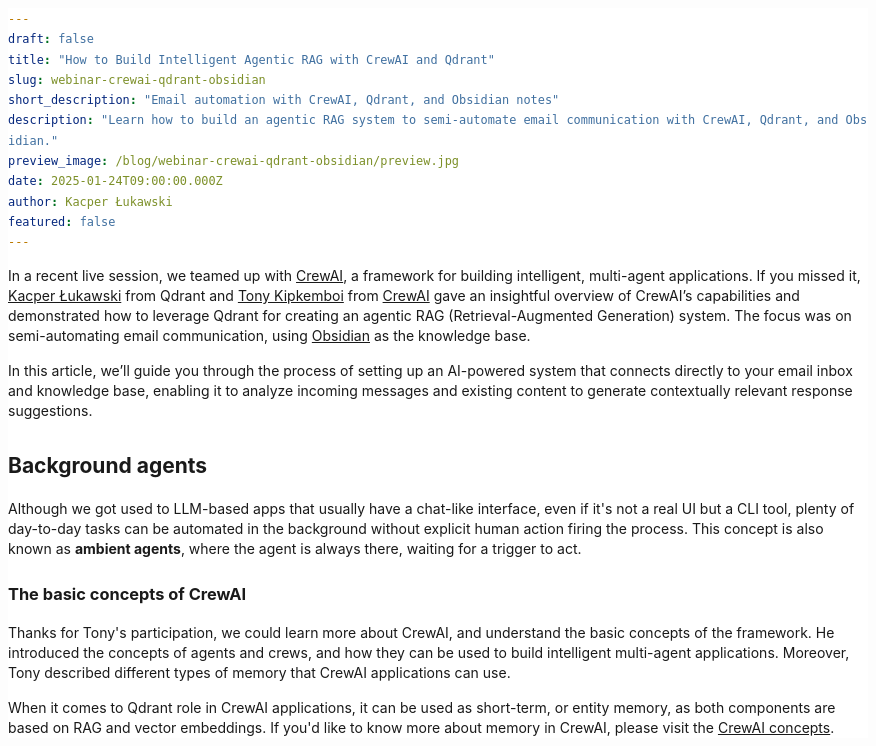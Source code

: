 ```yaml
---
draft: false
title: "How to Build Intelligent Agentic RAG with CrewAI and Qdrant"
slug: webinar-crewai-qdrant-obsidian
short_description: "Email automation with CrewAI, Qdrant, and Obsidian notes"
description: "Learn how to build an agentic RAG system to semi-automate email communication with CrewAI, Qdrant, and Obsidian."
preview_image: /blog/webinar-crewai-qdrant-obsidian/preview.jpg
date: 2025-01-24T09:00:00.000Z
author: Kacper Łukawski
featured: false
---
```


In a recent live session, we teamed up with [CrewAI](https://crewai.com/), a framework for building intelligent, 
multi-agent applications. If you missed it, [Kacper Łukawski](https://www.linkedin.com/in/kacperlukawski/) from Qdrant 
and [Tony Kipkemboi](https://www.linkedin.com/in/tonykipkemboi) from [CrewAI](https://crewai.com/) gave an insightful 
overview of CrewAI’s capabilities and demonstrated how to leverage Qdrant for creating an agentic RAG 
(Retrieval-Augmented Generation) system. The focus was on semi-automating email communication, using 
[Obsidian](https://obsidian.md/) as the knowledge base.

In this article, we’ll guide you through the process of setting up an AI-powered system that connects directly to your
email inbox and knowledge base, enabling it to analyze incoming messages and existing content to generate contextually
relevant response suggestions.

## Background agents

Although we got used to LLM-based apps that usually have a chat-like interface, even if it's not a real UI but a CLI 
tool, plenty of day-to-day tasks can be automated in the background without explicit human action firing the process. 
This concept is also known as **ambient agents**, where the agent is always there, waiting for a trigger to act.

### The basic concepts of CrewAI

Thanks for Tony's participation, we could learn more about CrewAI, and understand the basic concepts of the framework.
He introduced the concepts of agents and crews, and how they can be used to build intelligent multi-agent applications.
Moreover, Tony described different types of memory that CrewAI applications can use. 

When it comes to Qdrant role in CrewAI applications, it can be used as short-term, or entity memory, as both components
are based on RAG and vector embeddings. If you'd like to know more about memory in CrewAI, please visit the [CrewAI
concepts](https://docs.crewai.com/concepts/memory).
